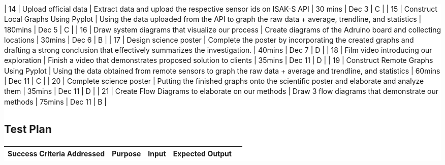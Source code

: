 | 14 | Upload official data                                                                                        | Extract data and upload the respective sensor ids on ISAK-S API                                                                                                                                            | 30 mins | Dec 3          | C |
| 15 | Construct Local Graphs Using Pyplot                                                                         | Using the data uploaded from the API to graph the raw data + average, trendline, and statistics                                                                                                            | 180mins | Dec 5          | C |
| 16 | Draw system diagrams that visualize our process                                                             | Create diagrams of the Adruino board and collecting locations                                                                                                                                              | 30mins  | Dec 6          | B |
| 17 | Design science poster                                                                                       | Complete the poster by incorporating the created graphs and drafting a strong conclusion that effectively summarizes the investigation.                                                                    | 40mins  | Dec 7          | D |
| 18 | Film video introducing our exploration                                                                      | Finish a video that demonstrates proposed solution to clients                                                                                                                                              | 35mins  | Dec 11         | D |
| 19 | Construct Remote Graphs Using Pyplot                                                                        | Using the data obtained from remote sensors to graph the raw data + average and trendline, and statistics                                                                                                  | 60mins  | Dec 11         | C |
| 20 | Complete science poster                                                                                     | Putting the finished graphs onto the scientific poster and elaborate and analyze them                                                                                                                      | 35mins  | Dec 11         | D |
| 21 | Create Flow Diagrams to elaborate on our methods                                                            | Draw 3 flow diagrams that demonstrate our methods                                                                                                                                                          | 75mins  | Dec 11         | B |
## Test Plan
| Success Criteria Addressed | Purpose                                                                                                                                       | Input                                                                                                                                                                                                                                                                                                                                                                      | Expected Output                                                                                                                                                                                                                                                                                                                                                                                                                                                                                                                                                                                                                                                                                            |                                                                                         |
|----------------------------|-----------------------------------------------------------------------------------------------------------------------------------------------|----------------------------------------------------------------------------------------------------------------------------------------------------------------------------------------------------------------------------------------------------------------------------------------------------------------------------------------------------------------------------|------------------------------------------------------------------------------------------------------------------------------------------------------------------------------------------------------------------------------------------------------------------------------------------------------------------------------------------------------------------------------------------------------------------------------------------------------------------------------------------------------------------------------------------------------------------------------------------------------------------------------------------------------------------------------------------------------------|-----------------------------------------------------------------------------------------|
